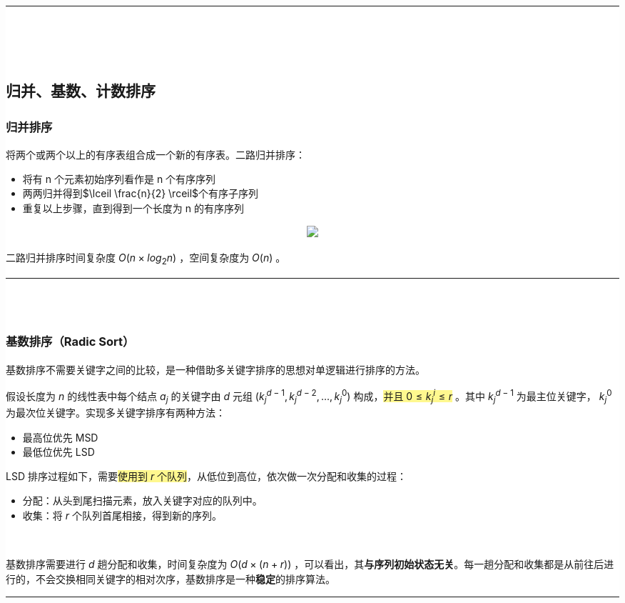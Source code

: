 
---


<br/>


<br/>


<br/>


## 归并、基数、计数排序

### 归并排序

将两个或两个以上的有序表组合成一个新的有序表。二路归并排序：
- 将有 n 个元素初始序列看作是 n 个有序序列
- 两两归并得到$\lceil \frac{n}{2} \rceil$个有序子序列
- 重复以上步骤，直到得到一个长度为 n 的有序序列

<center>
<img src="https://picture-in-md.oss-cn-guangzhou.aliyuncs.com/2024-07-10_180030.png" width="500" />
</center>


二路归并排序时间复杂度 $O(n\times log_2n)$ ，空间复杂度为 $O(n)$ 。

---

<br/>


<br/>



### 基数排序（Radic Sort）

基数排序不需要关键字之间的比较，是一种借助多关键字排序的思想对单逻辑进行排序的方法。


假设长度为 $n$ 的线性表中每个结点 $a_j$ 的关键字由 $d$ 元组 $(k_j^{d-1},k_j^{d-2},...,k_j^{0})$ 构成，<span style="background:#fff88f">并且 $0\le k_j^i\le r$</span> 。其中 $k_j^{d-1}$ 为最主位关键字， $k_j^0$ 为最次位关键字。实现多关键字排序有两种方法：
- 最高位优先 MSD
- 最低位优先 LSD

LSD 排序过程如下，需要<span style="background:#fff88f">使用到 $r$ 个队列</span>，从低位到高位，依次做一次分配和收集的过程：
- 分配：从头到尾扫描元素，放入关键字对应的队列中。
- 收集：将 $r$ 个队列首尾相接，得到新的序列。



<br/>


基数排序需要进行 $d$ 趟分配和收集，时间复杂度为 $O(d\times (n+r))$ ，可以看出，其**与序列初始状态无关**。每一趟分配和收集都是从前往后进行的，不会交换相同关键字的相对次序，基数排序是一种**稳定**的排序算法。


---
